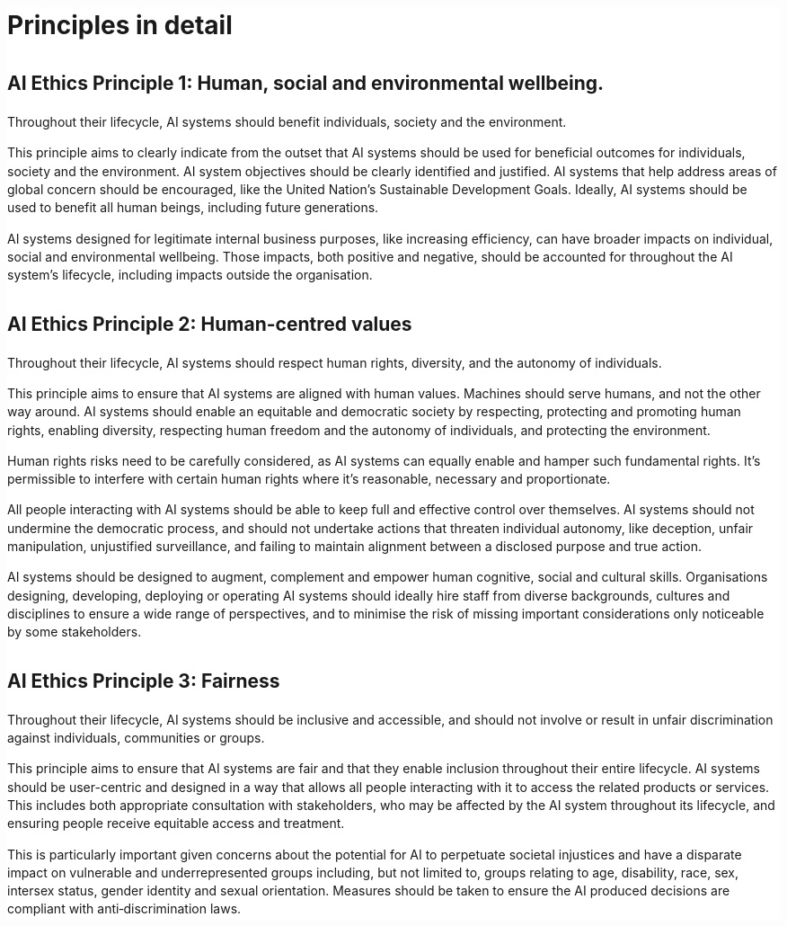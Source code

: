 # Principles in detail
## AI Ethics Principle 1: Human, social and environmental wellbeing.
Throughout their lifecycle, AI systems should benefit individuals, society and the environment.

This principle aims to clearly indicate from the outset that AI systems should be used for beneficial outcomes for individuals, society and the environment. AI system objectives should be clearly identified and justified. AI systems that help address areas of global concern should be encouraged, like the United Nation’s Sustainable Development Goals. Ideally, AI systems should be used to benefit all human beings, including future generations.

AI systems designed for legitimate internal business purposes, like increasing efficiency, can have broader impacts on individual, social and environmental wellbeing. Those impacts, both positive and negative, should be accounted for throughout the AI system’s lifecycle, including impacts outside the organisation.

## AI Ethics Principle 2: Human-centred values
Throughout their lifecycle, AI systems should respect human rights, diversity, and the autonomy of individuals.

This principle aims to ensure that AI systems are aligned with human values. Machines should serve humans, and not the other way around. AI systems should enable an equitable and democratic society by respecting, protecting and promoting human rights, enabling diversity, respecting human freedom and the autonomy of individuals, and protecting the environment.

Human rights risks need to be carefully considered, as AI systems can equally enable and hamper such fundamental rights. It’s permissible to interfere with certain human rights where it’s reasonable, necessary and proportionate.

All people interacting with AI systems should be able to keep full and effective control over themselves. AI systems should not undermine the democratic process, and should not undertake actions that threaten individual autonomy, like deception, unfair manipulation, unjustified surveillance, and failing to maintain alignment between a disclosed purpose and true action.

AI systems should be designed to augment, complement and empower human cognitive, social and cultural skills. Organisations designing, developing, deploying or operating AI systems should ideally hire staff from diverse backgrounds, cultures and disciplines to ensure a wide range of perspectives, and to minimise the risk of missing important considerations only noticeable by some stakeholders.

## AI Ethics Principle 3: Fairness
Throughout their lifecycle, AI systems should be inclusive and accessible, and should not involve or result in unfair discrimination against individuals, communities or groups.

This principle aims to ensure that AI systems are fair and that they enable inclusion throughout their entire lifecycle. AI systems should be user-centric and designed in a way that allows all people interacting with it to access the related products or services. This includes both appropriate consultation with stakeholders, who may be affected by the AI system throughout its lifecycle, and ensuring people receive equitable access and treatment.

This is particularly important given concerns about the potential for AI to perpetuate societal injustices and have a disparate impact on vulnerable and underrepresented groups including, but not limited to, groups relating to age, disability, race, sex, intersex status, gender identity and sexual orientation. Measures should be taken to ensure the AI produced decisions are compliant with anti‐discrimination laws.
